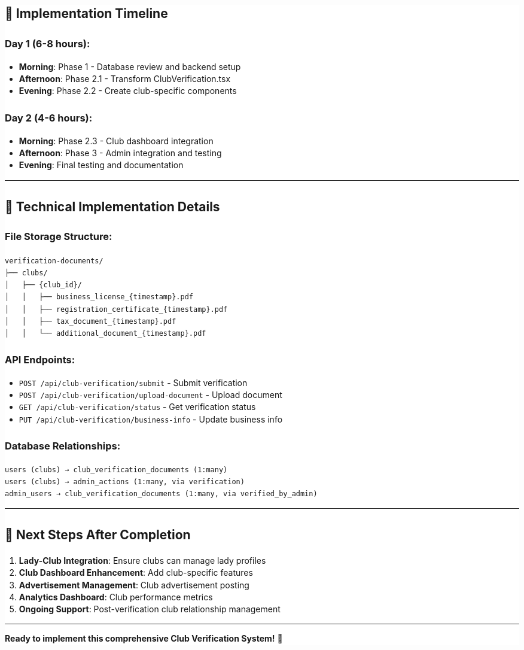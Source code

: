 
## 🚀 **Implementation Timeline**

### **Day 1 (6-8 hours):**
- **Morning**: Phase 1 - Database review and backend setup
- **Afternoon**: Phase 2.1 - Transform ClubVerification.tsx
- **Evening**: Phase 2.2 - Create club-specific components

### **Day 2 (4-6 hours):**
- **Morning**: Phase 2.3 - Club dashboard integration
- **Afternoon**: Phase 3 - Admin integration and testing
- **Evening**: Final testing and documentation

---

## 🔧 **Technical Implementation Details**

### **File Storage Structure:**
```
verification-documents/
├── clubs/
│   ├── {club_id}/
│   │   ├── business_license_{timestamp}.pdf
│   │   ├── registration_certificate_{timestamp}.pdf
│   │   ├── tax_document_{timestamp}.pdf
│   │   └── additional_document_{timestamp}.pdf
```

### **API Endpoints:**
- `POST /api/club-verification/submit` - Submit verification
- `POST /api/club-verification/upload-document` - Upload document
- `GET /api/club-verification/status` - Get verification status
- `PUT /api/club-verification/business-info` - Update business info

### **Database Relationships:**
```
users (clubs) → club_verification_documents (1:many)
users (clubs) → admin_actions (1:many, via verification)
admin_users → club_verification_documents (1:many, via verified_by_admin)
```

---

## 🎯 **Next Steps After Completion**

1. **Lady-Club Integration**: Ensure clubs can manage lady profiles
2. **Club Dashboard Enhancement**: Add club-specific features
3. **Advertisement Management**: Club advertisement posting
4. **Analytics Dashboard**: Club performance metrics
5. **Ongoing Support**: Post-verification club relationship management

---

**Ready to implement this comprehensive Club Verification System!** 🚀 